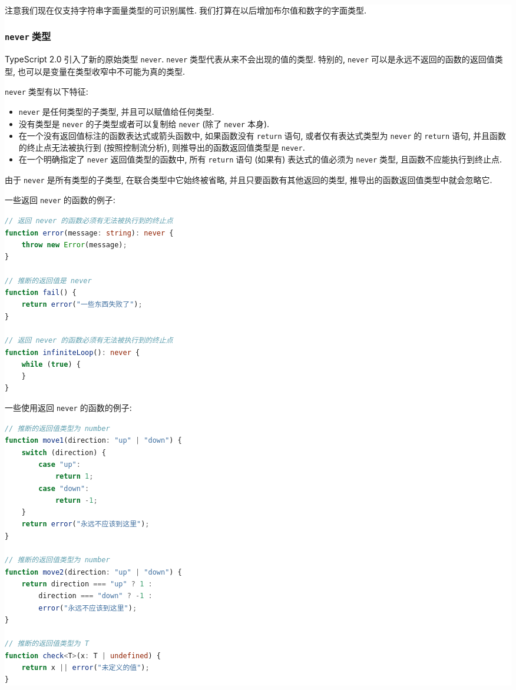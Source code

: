 注意我们现在仅支持字符串字面量类型的可识别属性.
我们打算在以后增加布尔值和数字的字面类型.

### `never` 类型

TypeScript 2.0 引入了新的原始类型 `never`.
`never` 类型代表从来不会出现的值的类型.
特别的, `never` 可以是永远不返回的函数的返回值类型, 也可以是变量在类型收窄中不可能为真的类型.

`never` 类型有以下特征:

* `never` 是任何类型的子类型, 并且可以赋值给任何类型.
* 没有类型是 `never` 的子类型或者可以复制给 `never` (除了 `never` 本身).
* 在一个没有返回值标注的函数表达式或箭头函数中, 如果函数没有 `return` 语句, 或者仅有表达式类型为 `never` 的 `return` 语句, 并且函数的终止点无法被执行到 (按照控制流分析), 则推导出的函数返回值类型是 `never`.
* 在一个明确指定了 `never` 返回值类型的函数中, 所有 `return` 语句 (如果有) 表达式的值必须为 `never` 类型, 且函数不应能执行到终止点.

由于 `never` 是所有类型的子类型, 在联合类型中它始终被省略, 并且只要函数有其他返回的类型, 推导出的函数返回值类型中就会忽略它.

一些返回 `never` 的函数的例子:

```ts
// 返回 never 的函数必须有无法被执行到的终止点
function error(message: string): never {
    throw new Error(message);
}

// 推断的返回值是 never
function fail() {
    return error("一些东西失败了");
}

// 返回 never 的函数必须有无法被执行到的终止点
function infiniteLoop(): never {
    while (true) {
    }
}
```

一些使用返回 `never` 的函数的例子:

```ts
// 推断的返回值类型为 number
function move1(direction: "up" | "down") {
    switch (direction) {
        case "up":
            return 1;
        case "down":
            return -1;
    }
    return error("永远不应该到这里");
}

// 推断的返回值类型为 number
function move2(direction: "up" | "down") {
    return direction === "up" ? 1 :
        direction === "down" ? -1 :
        error("永远不应该到这里");
}

// 推断的返回值类型为 T
function check<T>(x: T | undefined) {
    return x || error("未定义的值");
}
```
